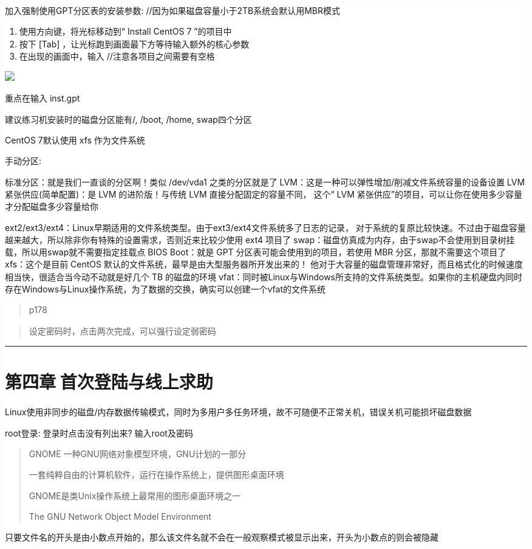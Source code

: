 

加入强制使用GPT分区表的安装参数: //因为如果磁盘容量小于2TB系统会默认用MBR模式

1. 使用方向键，将光标移动到“ Install CentOS 7 ”的项目中
2. 按下 [Tab] ，让光标跑到画面最下方等待输入额外的核心参数
3. 在出现的画面中，输入 //注意各项目之间需要有空格

![](http://op4fcrj8y.bkt.clouddn.com/17-7-16/16358481.jpg)

重点在输入 inst.gpt

建议练习机安装时的磁盘分区能有/, /boot, /home, swap四个分区

CentOS 7默认使用 xfs 作为文件系统

手动分区:

标准分区：就是我们一直谈的分区啊！类似 /dev/vda1 之类的分区就是了
LVM：这是一种可以弹性增加/削减文件系统容量的设备设置
LVM 紧张供应(简单配置)：是 LVM 的进阶版！与传统 LVM 直接分配固定的容量不同， 这个“ LVM 紧张供应”的项目，可以让你在使用多少容量才分配磁盘多少容量给你



ext2/ext3/ext4：Linux早期适用的文件系统类型。由于ext3/ext4文件系统多了日志的记录， 对于系统的复原比较快速。不过由于磁盘容量越来越大，所以除非你有特殊的设置需求，否则近来比较少使用 ext4 项目了
swap：磁盘仿真成为内存，由于swap不会使用到目录树挂载，所以用swap就不需要指定挂载点
BIOS Boot：就是 GPT 分区表可能会使用到的项目，若使用 MBR 分区，那就不需要这个项目了
xfs：这个是目前 CentOS 默认的文件系统，最早是由大型服务器所开发出来的！ 他对于大容量的磁盘管理非常好，而且格式化的时候速度相当快，很适合当今动不动就是好几个 TB 的磁盘的环境
vfat：同时被Linux与Windows所支持的文件系统类型。如果你的主机硬盘内同时存在Windows与Linux操作系统，为了数据的交换，确实可以创建一个vfat的文件系统

> p178



> 设定密码时，点击两次完成，可以强行设定弱密码





---

# 第四章 首次登陆与线上求助

Linux使用非同步的磁盘/内存数据传输模式，同时为多用户多任务环境，故不可随便不正常关机，错误关机可能损坏磁盘数据

root登录: 登录时点击没有列出来? 输入root及密码



> GNOME 一种GNU网络对象模型环境，GNU计划的一部分
>
> 一套纯粹自由的计算机软件，运行在操作系统上，提供图形桌面环境
>
> GNOME是类Unix操作系统上最常用的图形桌面环境之一
>
> The GNU Network Object Model Environment



只要文件名的开头是由小数点开始的，那么该文件名就不会在一般观察模式被显示出来，开头为小数点的则会被隐藏
